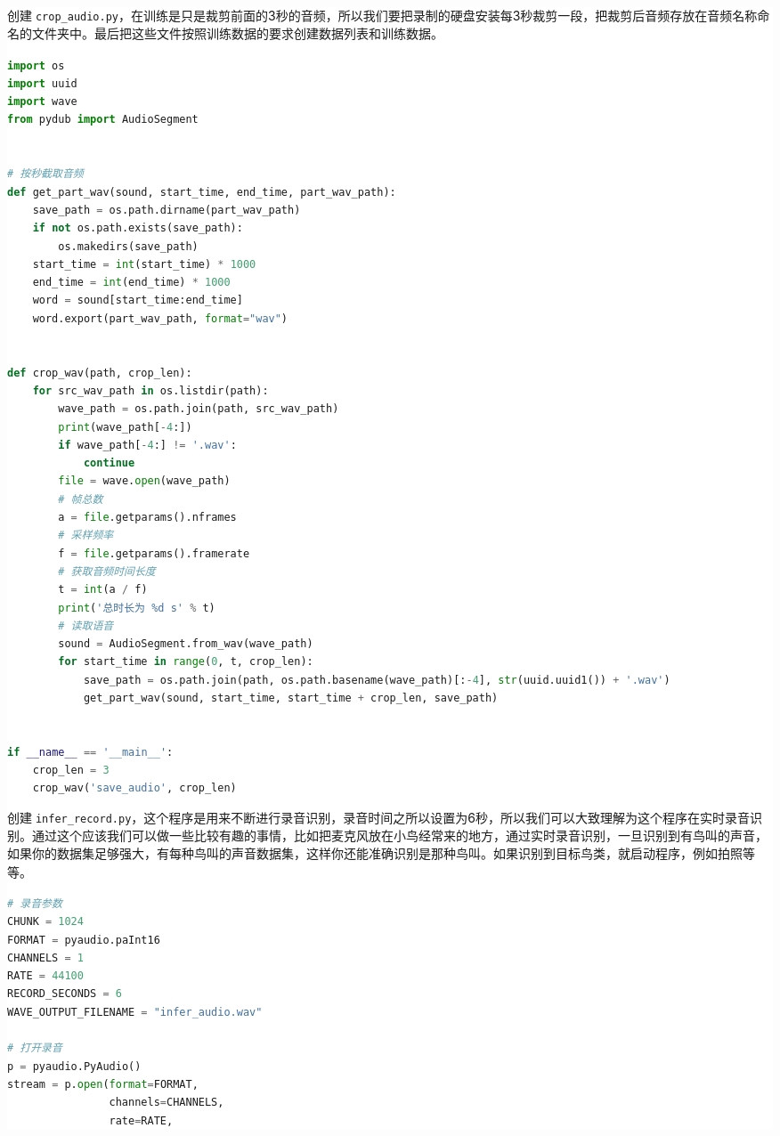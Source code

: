 创建 `crop_audio.py`，在训练是只是裁剪前面的3秒的音频，所以我们要把录制的硬盘安装每3秒裁剪一段，把裁剪后音频存放在音频名称命名的文件夹中。最后把这些文件按照训练数据的要求创建数据列表和训练数据。

```python
import os
import uuid
import wave
from pydub import AudioSegment


# 按秒截取音频
def get_part_wav(sound, start_time, end_time, part_wav_path):
    save_path = os.path.dirname(part_wav_path)
    if not os.path.exists(save_path):
        os.makedirs(save_path)
    start_time = int(start_time) * 1000
    end_time = int(end_time) * 1000
    word = sound[start_time:end_time]
    word.export(part_wav_path, format="wav")


def crop_wav(path, crop_len):
    for src_wav_path in os.listdir(path):
        wave_path = os.path.join(path, src_wav_path)
        print(wave_path[-4:])
        if wave_path[-4:] != '.wav':
            continue
        file = wave.open(wave_path)
        # 帧总数
        a = file.getparams().nframes
        # 采样频率
        f = file.getparams().framerate
        # 获取音频时间长度
        t = int(a / f)
        print('总时长为 %d s' % t)
        # 读取语音
        sound = AudioSegment.from_wav(wave_path)
        for start_time in range(0, t, crop_len):
            save_path = os.path.join(path, os.path.basename(wave_path)[:-4], str(uuid.uuid1()) + '.wav')
            get_part_wav(sound, start_time, start_time + crop_len, save_path)


if __name__ == '__main__':
    crop_len = 3
    crop_wav('save_audio', crop_len)
```

创建 `infer_record.py`，这个程序是用来不断进行录音识别，录音时间之所以设置为6秒，所以我们可以大致理解为这个程序在实时录音识别。通过这个应该我们可以做一些比较有趣的事情，比如把麦克风放在小鸟经常来的地方，通过实时录音识别，一旦识别到有鸟叫的声音，如果你的数据集足够强大，有每种鸟叫的声音数据集，这样你还能准确识别是那种鸟叫。如果识别到目标鸟类，就启动程序，例如拍照等等。

```python
# 录音参数
CHUNK = 1024
FORMAT = pyaudio.paInt16
CHANNELS = 1
RATE = 44100
RECORD_SECONDS = 6
WAVE_OUTPUT_FILENAME = "infer_audio.wav"

# 打开录音
p = pyaudio.PyAudio()
stream = p.open(format=FORMAT,
                channels=CHANNELS,
                rate=RATE,
```